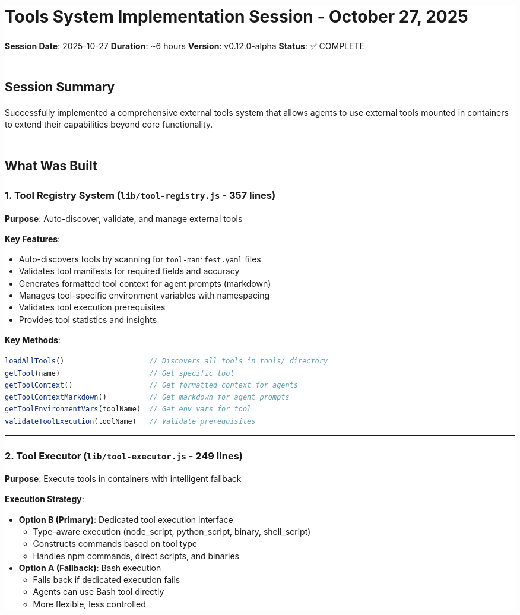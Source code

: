 # Tools System Implementation Session - October 27, 2025

**Session Date**: 2025-10-27
**Duration**: ~6 hours
**Version**: v0.12.0-alpha
**Status**: ✅ COMPLETE

---

## Session Summary

Successfully implemented a comprehensive external tools system that allows agents to use external tools mounted in containers to extend their capabilities beyond core functionality.

---

## What Was Built

### 1. Tool Registry System (`lib/tool-registry.js` - 357 lines)

**Purpose**: Auto-discover, validate, and manage external tools

**Key Features**:
- Auto-discovers tools by scanning for `tool-manifest.yaml` files
- Validates tool manifests for required fields and accuracy
- Generates formatted tool context for agent prompts (markdown)
- Manages tool-specific environment variables with namespacing
- Validates tool execution prerequisites
- Provides tool statistics and insights

**Key Methods**:
```javascript
loadAllTools()                    // Discovers all tools in tools/ directory
getTool(name)                     // Get specific tool
getToolContext()                  // Get formatted context for agents
getToolContextMarkdown()          // Get markdown for agent prompts
getToolEnvironmentVars(toolName)  // Get env vars for tool
validateToolExecution(toolName)   // Validate prerequisites
```

---

### 2. Tool Executor (`lib/tool-executor.js` - 249 lines)

**Purpose**: Execute tools in containers with intelligent fallback

**Execution Strategy**:
- **Option B (Primary)**: Dedicated tool execution interface
  - Type-aware execution (node_script, python_script, binary, shell_script)
  - Constructs commands based on tool type
  - Handles npm commands, direct scripts, and binaries
- **Option A (Fallback)**: Bash execution
  - Falls back if dedicated execution fails
  - Agents can use Bash tool directly
  - More flexible, less controlled
